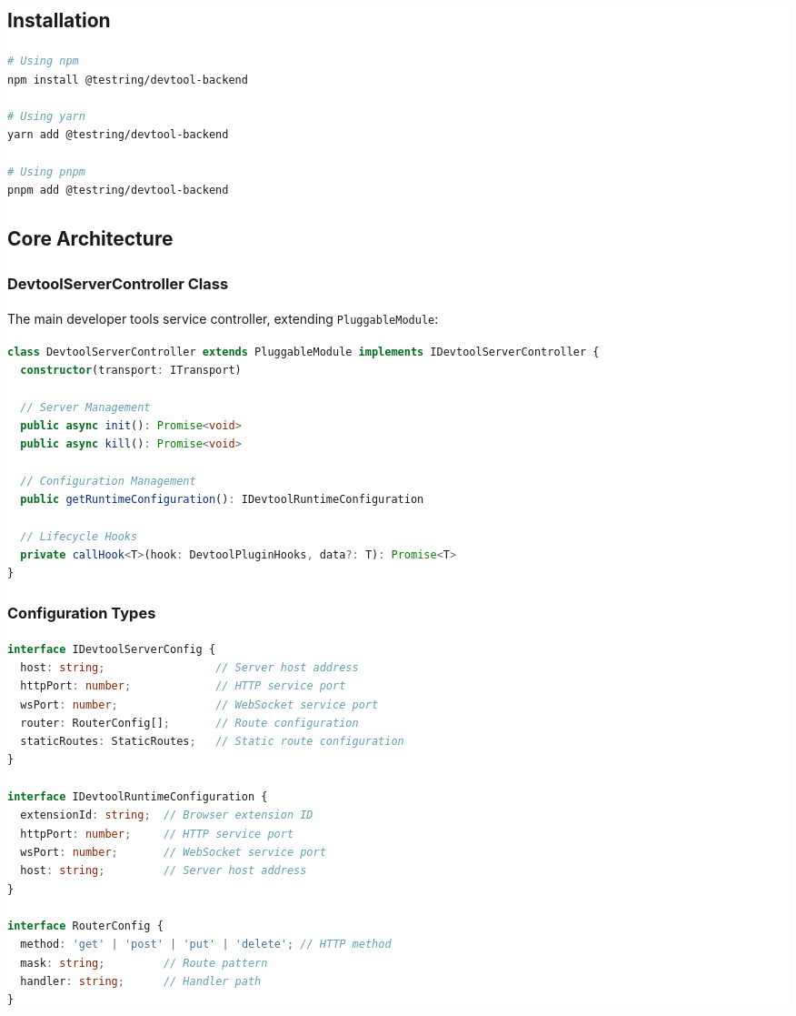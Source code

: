 ## Installation

```bash
# Using npm
npm install @testring/devtool-backend

# Using yarn
yarn add @testring/devtool-backend

# Using pnpm
pnpm add @testring/devtool-backend
```

## Core Architecture

### DevtoolServerController Class

The main developer tools service controller, extending `PluggableModule`:

```typescript
class DevtoolServerController extends PluggableModule implements IDevtoolServerController {
  constructor(transport: ITransport)

  // Server Management
  public async init(): Promise<void>
  public async kill(): Promise<void>

  // Configuration Management
  public getRuntimeConfiguration(): IDevtoolRuntimeConfiguration

  // Lifecycle Hooks
  private callHook<T>(hook: DevtoolPluginHooks, data?: T): Promise<T>
}
```

### Configuration Types

```typescript
interface IDevtoolServerConfig {
  host: string;                 // Server host address
  httpPort: number;             // HTTP service port
  wsPort: number;               // WebSocket service port
  router: RouterConfig[];       // Route configuration
  staticRoutes: StaticRoutes;   // Static route configuration
}

interface IDevtoolRuntimeConfiguration {
  extensionId: string;  // Browser extension ID
  httpPort: number;     // HTTP service port
  wsPort: number;       // WebSocket service port
  host: string;         // Server host address
}

interface RouterConfig {
  method: 'get' | 'post' | 'put' | 'delete'; // HTTP method
  mask: string;         // Route pattern
  handler: string;      // Handler path
}
```
